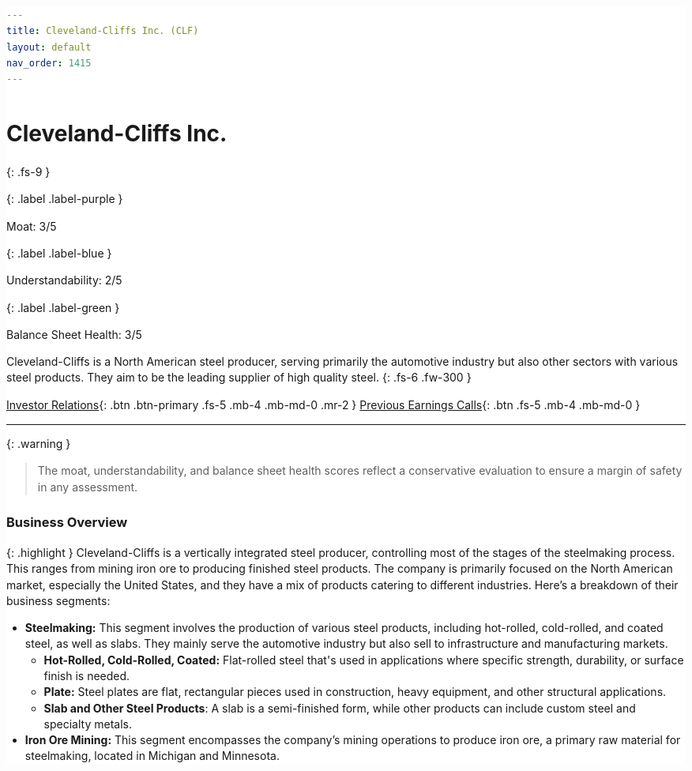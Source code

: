```yaml
---
title: Cleveland-Cliffs Inc. (CLF)
layout: default
nav_order: 1415
---
```


# Cleveland-Cliffs Inc.
{: .fs-9 }

{: .label .label-purple }

Moat: 3/5

{: .label .label-blue }

Understandability: 2/5

{: .label .label-green }

Balance Sheet Health: 3/5

Cleveland-Cliffs is a North American steel producer, serving primarily the automotive industry but also other sectors with various steel products. They aim to be the leading supplier of high quality steel.
{: .fs-6 .fw-300 }

[Investor Relations](https://www.google.com/search?q=CLF+investor+relations){: .btn .btn-primary .fs-5 .mb-4 .mb-md-0 .mr-2 }
[Previous Earnings Calls](https://discountingcashflows.com/company/CLF/transcripts/){: .btn .fs-5 .mb-4 .mb-md-0 }

---

{: .warning }
>The moat, understandability, and balance sheet health scores reflect a conservative evaluation to ensure a margin of safety in any assessment.



### Business Overview

{: .highlight }
Cleveland-Cliffs is a vertically integrated steel producer, controlling most of the stages of the steelmaking process. This ranges from mining iron ore to producing finished steel products.
 The company is primarily focused on the North American market, especially the United States, and they have a mix of products catering to different industries. Here’s a breakdown of their business segments:

*   **Steelmaking:** This segment involves the production of various steel products, including hot-rolled, cold-rolled, and coated steel, as well as slabs.  They mainly serve the automotive industry but also sell to infrastructure and manufacturing markets.
    *   **Hot-Rolled, Cold-Rolled, Coated:** Flat-rolled steel that's used in applications where specific strength, durability, or surface finish is needed.
    *  **Plate:** Steel plates are flat, rectangular pieces used in construction, heavy equipment, and other structural applications.
    *   **Slab and Other Steel Products**: A slab is a semi-finished form, while other products can include custom steel and specialty metals.
*   **Iron Ore Mining:** This segment encompasses the company’s mining operations to produce iron ore, a primary raw material for steelmaking, located in Michigan and Minnesota.
